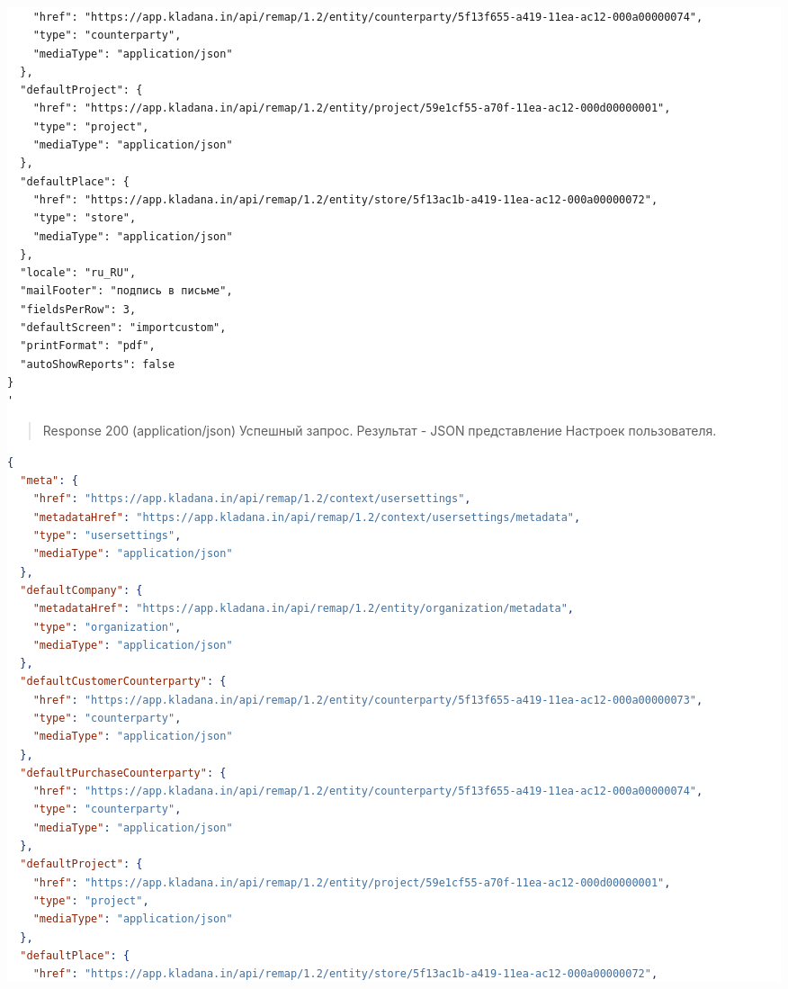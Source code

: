 ```shell
    "href": "https://app.kladana.in/api/remap/1.2/entity/counterparty/5f13f655-a419-11ea-ac12-000a00000074",
    "type": "counterparty",
    "mediaType": "application/json"
  },
  "defaultProject": {
    "href": "https://app.kladana.in/api/remap/1.2/entity/project/59e1cf55-a70f-11ea-ac12-000d00000001",
    "type": "project",
    "mediaType": "application/json"
  },
  "defaultPlace": {
    "href": "https://app.kladana.in/api/remap/1.2/entity/store/5f13ac1b-a419-11ea-ac12-000a00000072",
    "type": "store",
    "mediaType": "application/json"
  },
  "locale": "ru_RU",
  "mailFooter": "подпись в письме",
  "fieldsPerRow": 3,
  "defaultScreen": "importcustom",
  "printFormat": "pdf",
  "autoShowReports": false
}
'
```

> Response 200 (application/json)
Успешный запрос. Результат - JSON представление Настроек пользователя.

```json
{
  "meta": {
    "href": "https://app.kladana.in/api/remap/1.2/context/usersettings",
    "metadataHref": "https://app.kladana.in/api/remap/1.2/context/usersettings/metadata",
    "type": "usersettings",
    "mediaType": "application/json"
  },
  "defaultCompany": {
    "metadataHref": "https://app.kladana.in/api/remap/1.2/entity/organization/metadata",
    "type": "organization",
    "mediaType": "application/json"
  },
  "defaultCustomerCounterparty": {
    "href": "https://app.kladana.in/api/remap/1.2/entity/counterparty/5f13f655-a419-11ea-ac12-000a00000073",
    "type": "counterparty",
    "mediaType": "application/json"
  },
  "defaultPurchaseCounterparty": {
    "href": "https://app.kladana.in/api/remap/1.2/entity/counterparty/5f13f655-a419-11ea-ac12-000a00000074",
    "type": "counterparty",
    "mediaType": "application/json"
  },
  "defaultProject": {
    "href": "https://app.kladana.in/api/remap/1.2/entity/project/59e1cf55-a70f-11ea-ac12-000d00000001",
    "type": "project",
    "mediaType": "application/json"
  },
  "defaultPlace": {
    "href": "https://app.kladana.in/api/remap/1.2/entity/store/5f13ac1b-a419-11ea-ac12-000a00000072",
```